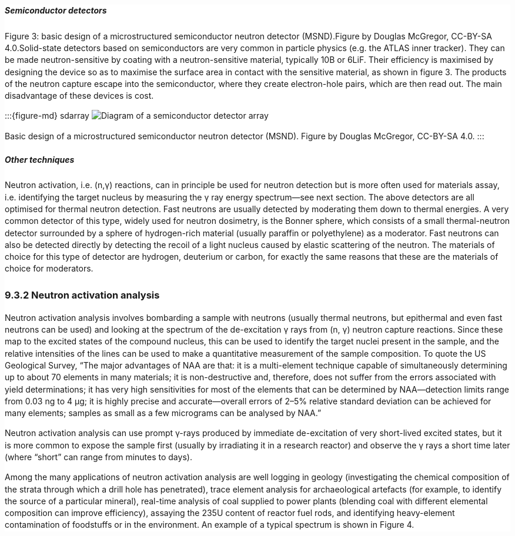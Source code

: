 ##### Semiconductor detectors
Figure 3: basic design of a microstructured semiconductor neutron detector (MSND).Figure by Douglas McGregor, CC-BY-SA 4.0.Solid-state detectors based on semiconductors are very common in particle physics (e.g. the ATLAS inner tracker).  They can be made neutron-sensitive by coating with a neutron-sensitive material, typically 10B or 6LiF.  Their efficiency is maximised by designing the device so as to maximise the surface area in contact with the sensitive material, as shown in figure 3.  The products of the neutron capture escape into the semiconductor, where they create electron-hole pairs, which are then read out.  The main disadvantage of these devices is cost.

:::{figure-md} sdarray
<img src='image-120.png' width="50%" alt="Diagram of a semiconductor detector array">

Basic design of a microstructured semiconductor neutron detector (MSND). Figure by Douglas McGregor, CC-BY-SA 4.0.
:::

##### Other techniques
Neutron activation, i.e. (n,γ) reactions, can in principle be used for neutron detection but is more often used for materials assay, i.e. identifying the target nucleus by measuring the γ ray energy spectrum—see next section. 
The above detectors are all optimised for thermal neutron detection.  Fast neutrons are usually detected by moderating them down to thermal energies.  A very common detector of this type, widely used for neutron dosimetry, is the Bonner sphere, which consists of a small thermal-neutron detector surrounded by a sphere of hydrogen-rich material (usually paraffin or polyethylene) as a moderator.  Fast neutrons can also be detected directly by detecting the recoil of a light nucleus caused by elastic scattering of the neutron.  The materials of choice for this type of detector are hydrogen, deuterium or carbon, for exactly the same reasons that these are the materials of choice for moderators.


### 9.3.2 Neutron activation analysis
Neutron activation analysis involves bombarding a sample with neutrons (usually thermal neutrons, but epithermal and even fast neutrons can be used) and looking at the spectrum of the de-excitation γ rays from (n, γ) neutron capture reactions.  Since these map to the excited states of the compound nucleus, this can be used to identify the target nuclei present in the sample, and the relative intensities of the lines can be used to make a quantitative measurement of the sample composition.  To quote the US Geological Survey, “The major advantages of NAA are that: it is a multi-element technique capable of simultaneously determining up to about 70 elements in many materials; it is non-destructive and, therefore, does not suffer from the errors associated with yield determinations; it has very high sensitivities for most of the elements that can be determined by NAA—detection limits range from 0.03 ng to 4 μg; it is highly precise and accurate—overall errors of 2–5% relative standard deviation can be achieved for many elements;
samples as small as a few micrograms can be analysed by NAA.”

Neutron activation analysis can use prompt γ-rays produced by immediate de-excitation of very short-lived excited states, but it is more common to expose the sample first (usually by irradiating it in a research reactor) and observe the γ rays a short time later (where “short” can range from minutes to days).  

Among the many applications of neutron activation analysis are well logging in geology (investigating the chemical composition of the strata through which a drill hole has penetrated), trace element analysis for archaeological artefacts (for example, to identify the source of a particular mineral), real-time analysis of coal supplied to power plants (blending coal with different elemental composition can improve efficiency), assaying the 235U content of reactor fuel rods, and identifying heavy-element contamination of foodstuffs or in the environment.  An example of a typical spectrum is shown in Figure 4.
